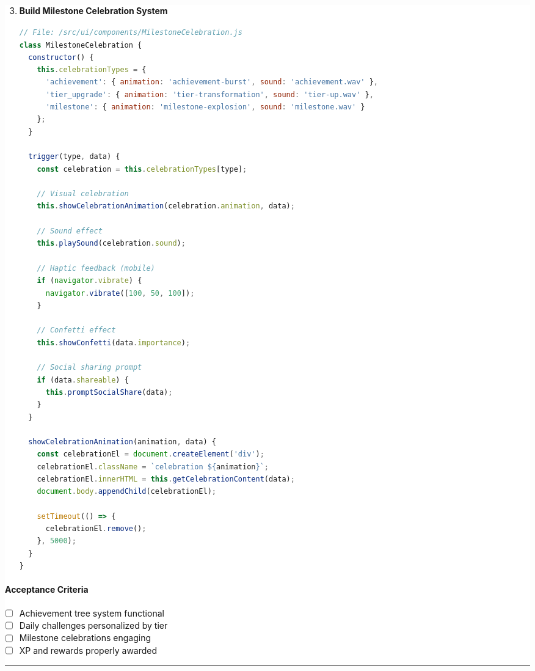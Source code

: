 3. **Build Milestone Celebration System**
   ```javascript
   // File: /src/ui/components/MilestoneCelebration.js
   class MilestoneCelebration {
     constructor() {
       this.celebrationTypes = {
         'achievement': { animation: 'achievement-burst', sound: 'achievement.wav' },
         'tier_upgrade': { animation: 'tier-transformation', sound: 'tier-up.wav' },
         'milestone': { animation: 'milestone-explosion', sound: 'milestone.wav' }
       };
     }
     
     trigger(type, data) {
       const celebration = this.celebrationTypes[type];
       
       // Visual celebration
       this.showCelebrationAnimation(celebration.animation, data);
       
       // Sound effect
       this.playSound(celebration.sound);
       
       // Haptic feedback (mobile)
       if (navigator.vibrate) {
         navigator.vibrate([100, 50, 100]);
       }
       
       // Confetti effect
       this.showConfetti(data.importance);
       
       // Social sharing prompt
       if (data.shareable) {
         this.promptSocialShare(data);
       }
     }
     
     showCelebrationAnimation(animation, data) {
       const celebrationEl = document.createElement('div');
       celebrationEl.className = `celebration ${animation}`;
       celebrationEl.innerHTML = this.getCelebrationContent(data);
       document.body.appendChild(celebrationEl);
       
       setTimeout(() => {
         celebrationEl.remove();
       }, 5000);
     }
   }
   ```

#### **Acceptance Criteria**
- [ ] Achievement tree system functional
- [ ] Daily challenges personalized by tier
- [ ] Milestone celebrations engaging
- [ ] XP and rewards properly awarded

---